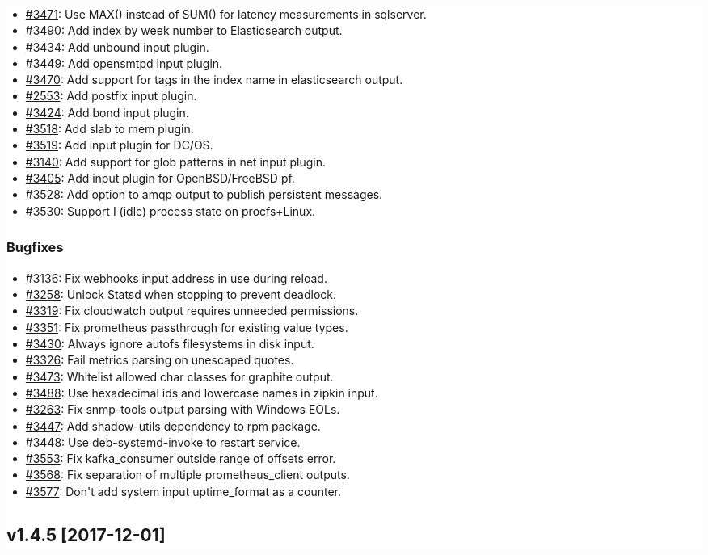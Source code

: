 - [#3471](https://github.com/negbie/telegraf/pull/3471): Use MAX() instead of SUM() for latency measurements in sqlserver.
- [#3490](https://github.com/negbie/telegraf/pull/3490): Add index by week number to Elasticsearch output.
- [#3434](https://github.com/negbie/telegraf/pull/3434): Add unbound input plugin.
- [#3449](https://github.com/negbie/telegraf/pull/3449): Add opensmtpd input plugin.
- [#3470](https://github.com/negbie/telegraf/pull/3470): Add support for tags in the index name in elasticsearch output.
- [#2553](https://github.com/negbie/telegraf/pull/2553): Add postfix input plugin.
- [#3424](https://github.com/negbie/telegraf/pull/3424): Add bond input plugin.
- [#3518](https://github.com/negbie/telegraf/pull/3518): Add slab to mem plugin.
- [#3519](https://github.com/negbie/telegraf/pull/3519): Add input plugin for DC/OS.
- [#3140](https://github.com/negbie/telegraf/pull/3140): Add support for glob patterns in net input plugin.
- [#3405](https://github.com/negbie/telegraf/pull/3405): Add input plugin for OpenBSD/FreeBSD pf.
- [#3528](https://github.com/negbie/telegraf/pull/3528): Add option to amqp output to publish persistent messages.
- [#3530](https://github.com/negbie/telegraf/pull/3530): Support I (idle) process state on procfs+Linux.

### Bugfixes

- [#3136](https://github.com/negbie/telegraf/issues/3136): Fix webhooks input address in use during reload.
- [#3258](https://github.com/negbie/telegraf/issues/3258): Unlock Statsd when stopping to prevent deadlock.
- [#3319](https://github.com/negbie/telegraf/issues/3319): Fix cloudwatch output requires unneeded permissions.
- [#3351](https://github.com/negbie/telegraf/issues/3351): Fix prometheus passthrough for existing value types.
- [#3430](https://github.com/negbie/telegraf/issues/3430): Always ignore autofs filesystems in disk input.
- [#3326](https://github.com/negbie/telegraf/issues/3326): Fail metrics parsing on unescaped quotes.
- [#3473](https://github.com/negbie/telegraf/pull/3473): Whitelist allowed char classes for graphite output.
- [#3488](https://github.com/negbie/telegraf/pull/3488): Use hexadecimal ids and lowercase names in zipkin input.
- [#3263](https://github.com/negbie/telegraf/issues/3263): Fix snmp-tools output parsing with Windows EOLs.
- [#3447](https://github.com/negbie/telegraf/issues/3447): Add shadow-utils dependency to rpm package.
- [#3448](https://github.com/negbie/telegraf/issues/3448): Use deb-systemd-invoke to restart service.
- [#3553](https://github.com/negbie/telegraf/issues/3553): Fix kafka_consumer outside range of offsets error.
- [#3568](https://github.com/negbie/telegraf/issues/3568): Fix separation of multiple prometheus_client outputs.
- [#3577](https://github.com/negbie/telegraf/issues/3577): Don't add system input uptime_format as a counter.

## v1.4.5 [2017-12-01]
